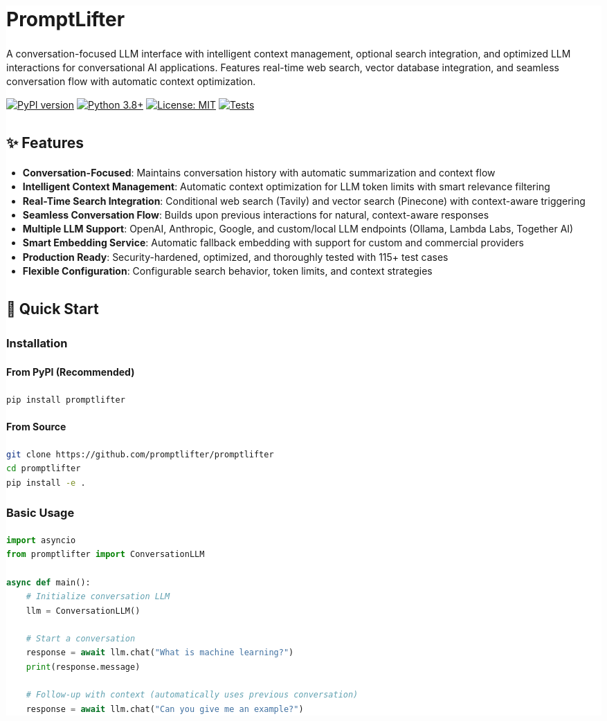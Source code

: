# PromptLifter

A conversation-focused LLM interface with intelligent context management, optional search integration, and optimized LLM interactions for conversational AI applications. Features real-time web search, vector database integration, and seamless conversation flow with automatic context optimization.

[![PyPI version](https://badge.fury.io/py/promptlifter.svg)](https://badge.fury.io/py/promptlifter)
[![Python 3.8+](https://img.shields.io/badge/python-3.8+-blue.svg)](https://www.python.org/downloads/)
[![License: MIT](https://img.shields.io/badge/License-MIT-yellow.svg)](https://opensource.org/licenses/MIT)
[![Tests](https://github.com/promptlifter/promptlifter/workflows/CI/badge.svg)](https://github.com/promptlifter/promptlifter/actions)

## ✨ Features

- **Conversation-Focused**: Maintains conversation history with automatic summarization and context flow
- **Intelligent Context Management**: Automatic context optimization for LLM token limits with smart relevance filtering
- **Real-Time Search Integration**: Conditional web search (Tavily) and vector search (Pinecone) with context-aware triggering
- **Seamless Conversation Flow**: Builds upon previous interactions for natural, context-aware responses
- **Multiple LLM Support**: OpenAI, Anthropic, Google, and custom/local LLM endpoints (Ollama, Lambda Labs, Together AI)
- **Smart Embedding Service**: Automatic fallback embedding with support for custom and commercial providers
- **Production Ready**: Security-hardened, optimized, and thoroughly tested with 115+ test cases
- **Flexible Configuration**: Configurable search behavior, token limits, and context strategies

## 🚀 Quick Start

### Installation

#### From PyPI (Recommended)
```bash
pip install promptlifter
```

#### From Source
```bash
git clone https://github.com/promptlifter/promptlifter
cd promptlifter
pip install -e .
```

### Basic Usage

```python
import asyncio
from promptlifter import ConversationLLM

async def main():
    # Initialize conversation LLM
    llm = ConversationLLM()

    # Start a conversation
    response = await llm.chat("What is machine learning?")
    print(response.message)

    # Follow-up with context (automatically uses previous conversation)
    response = await llm.chat("Can you give me an example?")
```